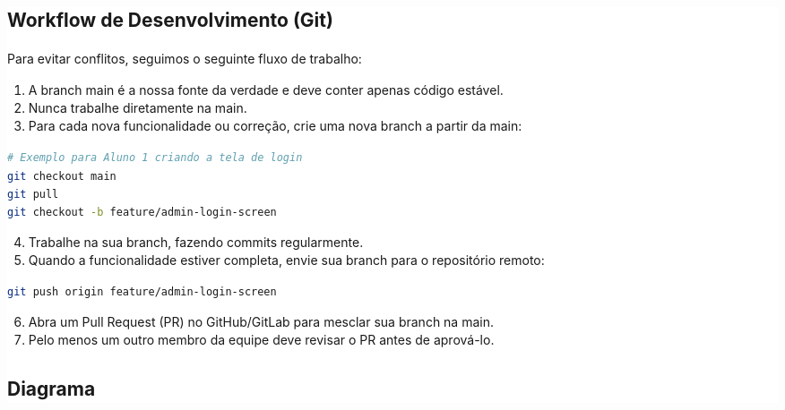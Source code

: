 ## Workflow de Desenvolvimento (Git)

Para evitar conflitos, seguimos o seguinte fluxo de trabalho:

1. A branch main é a nossa fonte da verdade e deve conter apenas código estável.
2. Nunca trabalhe diretamente na main.
3. Para cada nova funcionalidade ou correção, crie uma nova branch a partir da main:

```bash
# Exemplo para Aluno 1 criando a tela de login
git checkout main
git pull
git checkout -b feature/admin-login-screen
```

4. Trabalhe na sua branch, fazendo commits regularmente.
5. Quando a funcionalidade estiver completa, envie sua branch para o repositório remoto:

```bash
git push origin feature/admin-login-screen
```
6. Abra um Pull Request (PR) no GitHub/GitLab para mesclar sua branch na main.
7. Pelo menos um outro membro da equipe deve revisar o PR antes de aprová-lo.


## Diagrama 

